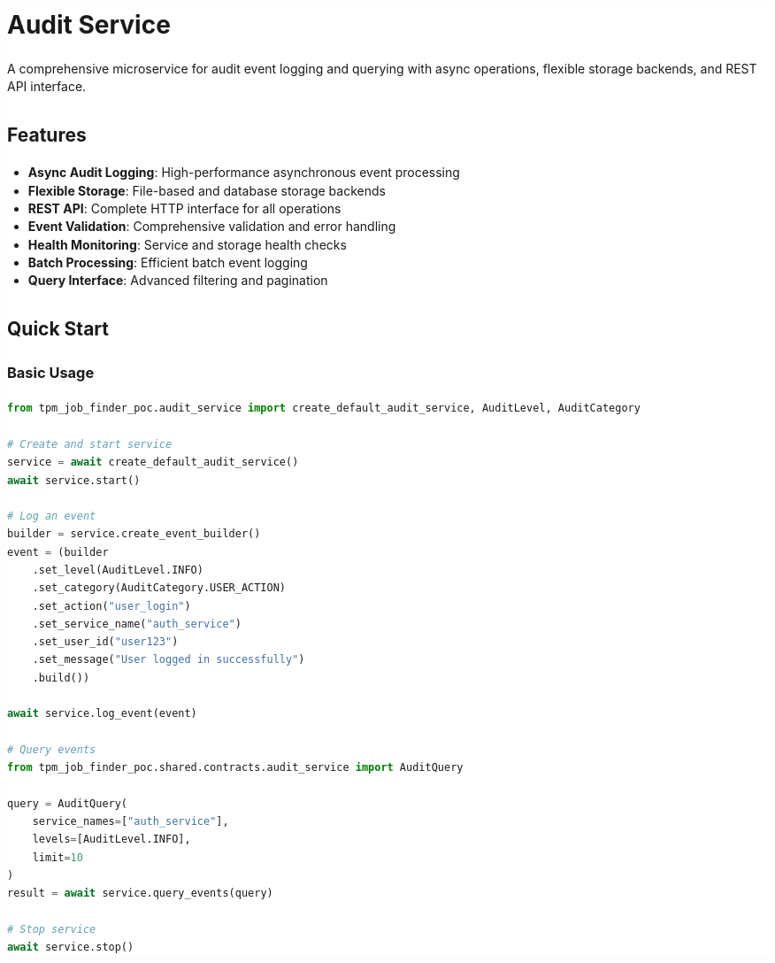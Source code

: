 # Audit Service

A comprehensive microservice for audit event logging and querying with async operations, flexible storage backends, and REST API interface.

## Features

- **Async Audit Logging**: High-performance asynchronous event processing
- **Flexible Storage**: File-based and database storage backends
- **REST API**: Complete HTTP interface for all operations
- **Event Validation**: Comprehensive validation and error handling
- **Health Monitoring**: Service and storage health checks
- **Batch Processing**: Efficient batch event logging
- **Query Interface**: Advanced filtering and pagination

## Quick Start

### Basic Usage

```python
from tpm_job_finder_poc.audit_service import create_default_audit_service, AuditLevel, AuditCategory

# Create and start service
service = await create_default_audit_service()
await service.start()

# Log an event
builder = service.create_event_builder()
event = (builder
    .set_level(AuditLevel.INFO)
    .set_category(AuditCategory.USER_ACTION)
    .set_action("user_login")
    .set_service_name("auth_service")
    .set_user_id("user123")
    .set_message("User logged in successfully")
    .build())

await service.log_event(event)

# Query events
from tpm_job_finder_poc.shared.contracts.audit_service import AuditQuery

query = AuditQuery(
    service_names=["auth_service"],
    levels=[AuditLevel.INFO],
    limit=10
)
result = await service.query_events(query)

# Stop service
await service.stop()
```
